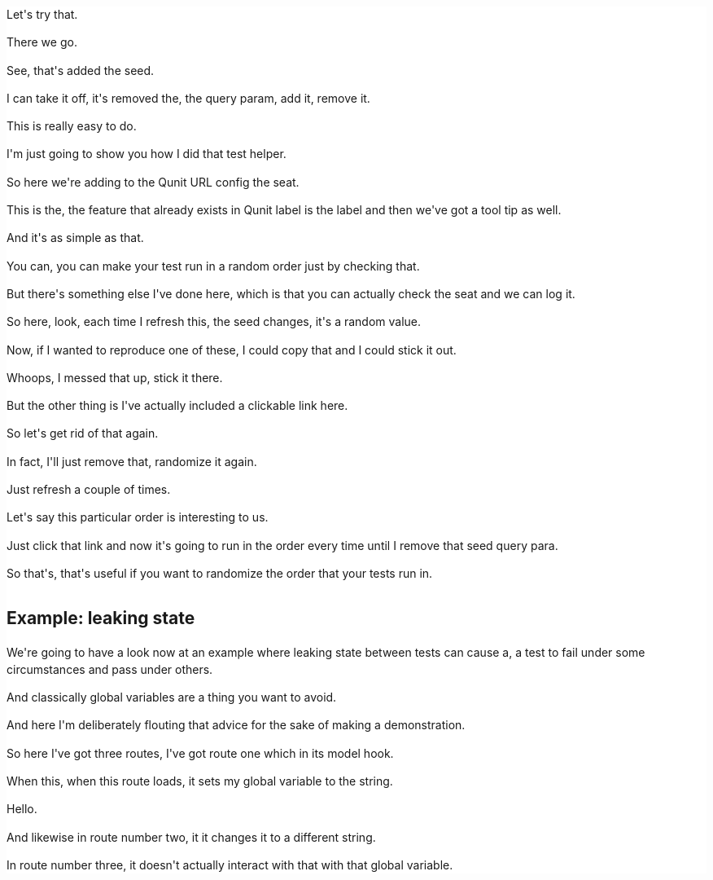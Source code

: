 Let's try that.

There we go.

See, that's added the seed.

I can take it off, it's removed the, the query param, add it, remove it.

This is really easy to do.

I'm just going to show you how I did that test helper.

So here we're adding to the Qunit URL config the seat.

This is the, the feature that already exists in Qunit label is the label and then we've got a tool tip as well.

And it's as simple as that.

You can, you can make your test run in a random order just by checking that.

But there's something else I've done here, which is that you can actually check the seat and we can log it.

So here, look, each time I refresh this, the seed changes, it's a random value.

Now, if I wanted to reproduce one of these, I could copy that and I could stick it out.

Whoops, I messed that up, stick it there.

But the other thing is I've actually included a clickable link here.

So let's get rid of that again.

In fact, I'll just remove that, randomize it again.

Just refresh a couple of times.

Let's say this particular order is interesting to us.

Just click that link and now it's going to run in the order every time until I remove that seed query para.

So that's, that's useful if you want to randomize the order that your tests run in.

## Example: leaking state

We're going to have a look now at an example where leaking state between tests can cause a, a test to fail under some circumstances and pass under others.

And classically global variables are a thing you want to avoid.

And here I'm deliberately flouting that advice for the sake of making a demonstration.

So here I've got three routes, I've got route one which in its model hook.

When this, when this route loads, it sets my global variable to the string.

Hello.

And likewise in route number two, it it changes it to a different string.

In route number three, it doesn't actually interact with that with that global variable.
